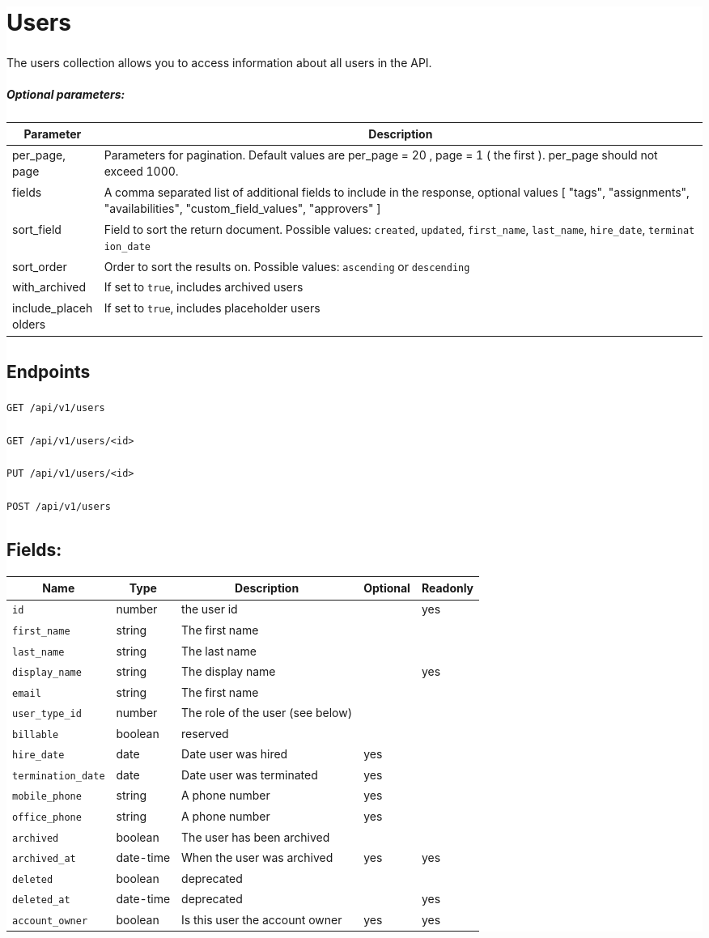 # Users

The users collection allows you to access information about all users in the API.

##### Optional parameters:

| **Parameter** | **Description** |
| ------------- | --------------- |
| per_page, page | Parameters for pagination. Default values are per_page = 20 , page = 1 ( the first ). per_page should not exceed 1000. |
| fields | A comma separated list of additional fields to include in the response, optional values [ "tags", "assignments", "availabilities", "custom_field_values", "approvers" ] |
| sort_field | Field to sort the return document. Possible values: `created`, `updated`, `first_name`, `last_name`, `hire_date`, `termination_date` |
| sort_order | Order to sort the results on. Possible values: `ascending` or `descending` |
| with_archived	| If set to `true`, includes archived users |
| include_placeholders	| If set to `true`, includes placeholder users |

## Endpoints

```
GET /api/v1/users

GET /api/v1/users/<id>

PUT /api/v1/users/<id>

POST /api/v1/users
```

## Fields:

| **Name** | **Type** | **Description** | **Optional** | **Readonly** |
| -------- | -------- | --------------- | ------------ | ------------- |
| `id` | number | the user id |  | yes |
| `first_name` | string | The first name |  |  |
| `last_name` | string | The last name |  |  |
| `display_name` | string | The display name |  | yes |
| `email` | string | The first name |  |  |
| `user_type_id` | number | The role of the user (see below) |  |  |
| `billable` | boolean | reserved |  |  |
| `hire_date` | date | Date user was hired | yes |  |
| `termination_date` | date | Date user was terminated | yes |  |
| `mobile_phone` | string | A phone number | yes |  |
| `office_phone` | string | A phone number | yes |  |
| `archived` | boolean | The user has been archived |  |  |
| `archived_at` | date-time | When the user was archived | yes | yes |
| `deleted` | boolean | deprecated |  |  |
| `deleted_at` | date-time | deprecated |  | yes |
| `account_owner` | boolean | Is this user the account owner | yes | yes |